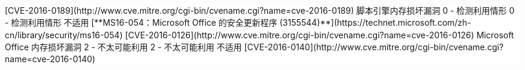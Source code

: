 </td>
</tr>
<tr>
<td style="border:1px solid black;">
[CVE-2016-0189](http://www.cve.mitre.org/cgi-bin/cvename.cgi?name=cve-2016-0189)

</td>
<td style="border:1px solid black;">
脚本引擎内存损坏漏洞

</td>
<td style="border:1px solid black;">
0 - 检测利用情形

</td>
<td style="border:1px solid black;">
0 - 检测利用情形

</td>
<td style="border:1px solid black;">
不适用

</td>
</tr>
<tr>
<td style="border:1px solid black;" colspan="5">
[**MS16-054：Microsoft Office 的安全更新程序 (3155544)**](https://technet.microsoft.com/zh-cn/library/security/ms16-054)

</td>
</tr>
<tr>
<td style="border:1px solid black;">
[CVE-2016-0126](http://www.cve.mitre.org/cgi-bin/cvename.cgi?name=cve-2016-0126)

</td>
<td style="border:1px solid black;">
Microsoft Office 内存损坏漏洞

</td>
<td style="border:1px solid black;">
2 - 不太可能利用

</td>
<td style="border:1px solid black;">
2 - 不太可能利用

</td>
<td style="border:1px solid black;">
不适用

</td>
</tr>
<tr>
<td style="border:1px solid black;">
[CVE-2016-0140](http://www.cve.mitre.org/cgi-bin/cvename.cgi?name=cve-2016-0140)
